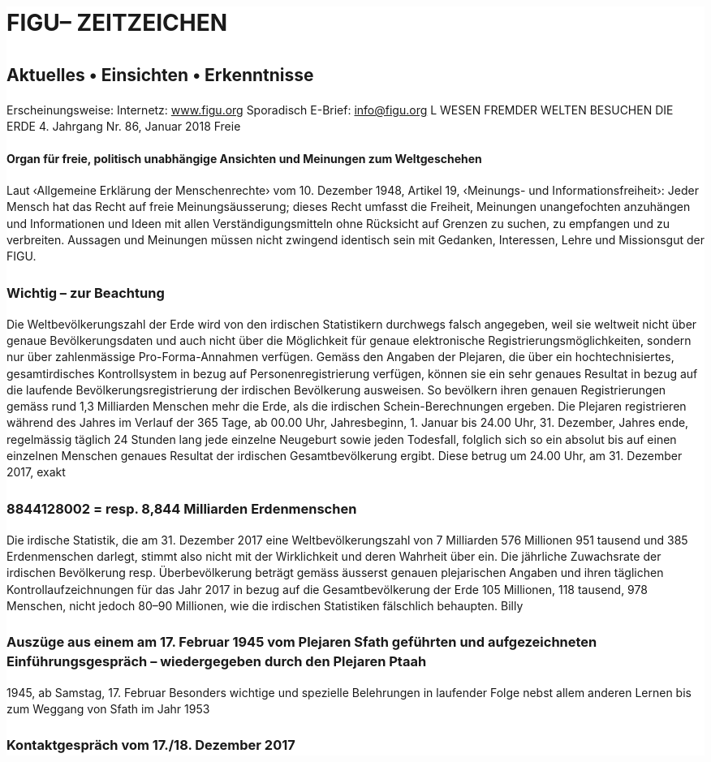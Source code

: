 # FIGU– ZEITZEICHEN
## Aktuelles • Einsichten • Erkenntnisse
Erscheinungsweise: Internetz: www.figu.org Sporadisch E-Brief: info@figu.org L WESEN FREMDER WELTEN BESUCHEN DIE ERDE
4. Jahrgang Nr. 86, Januar 2018 Freie
#### Organ für freie, politisch unabhängige Ansichten und Meinungen zum Weltgeschehen
Laut ‹Allgemeine Erklärung der Menschenrechte› vom 10. Dezember 1948, Artikel 19, ‹Meinungs- und Informationsfreiheit›: Jeder Mensch hat das Recht auf freie Meinungsäusserung; dieses Recht umfasst die Freiheit, Meinungen unangefochten anzuhängen und Informationen und Ideen mit allen Verständigungsmitteln ohne Rücksicht auf Grenzen zu suchen, zu empfangen und zu verbreiten. Aussagen und Meinungen müssen nicht zwingend identisch sein mit Gedanken, Interessen, Lehre und Missionsgut der FIGU.
### Wichtig – zur Beachtung
Die Weltbevölkerungszahl der Erde wird von den irdischen Statistikern durchwegs falsch angegeben, weil sie weltweit nicht über genaue Bevölkerungsdaten und auch nicht über die Möglichkeit für genaue elektronische Registrierungsmöglichkeiten, sondern nur über zahlenmässige Pro-Forma-Annahmen verfügen. Gemäss den Angaben der Plejaren, die über ein hochtechnisiertes, gesamtirdisches Kontrollsystem in bezug auf Personenregistrierung verfügen, können sie ein sehr genaues Resultat in bezug auf die laufende Bevölkerungsregistrierung der irdischen Bevölkerung ausweisen. So bevölkern ihren genauen Registrierungen gemäss rund 1,3 Milliarden Menschen mehr die Erde, als die irdischen Schein-Berechnungen ergeben. Die Plejaren registrieren während des Jahres im Verlauf der 365 Tage, ab 00.00 Uhr, Jahresbeginn, 1. Januar bis 24.00 Uhr, 31. Dezember, Jahres ende, regelmässig täglich 24 Stunden lang jede einzelne Neugeburt sowie jeden Todesfall, folglich sich so ein absolut bis auf einen einzelnen Menschen genaues Resultat der irdischen Gesamtbevölkerung ergibt. Diese betrug um 24.00 Uhr, am 31. Dezember 2017, exakt
### 8844128002 = resp. 8,844 Milliarden Erdenmenschen
Die irdische Statistik, die am 31. Dezember 2017 eine Weltbevölkerungszahl von 7 Milliarden 576 Millionen 951 tausend und 385 Erdenmenschen darlegt, stimmt also nicht mit der Wirklichkeit und deren Wahrheit über ein. Die jährliche Zuwachsrate der irdischen Bevölkerung resp. Überbevölkerung beträgt gemäss äusserst genauen plejarischen Angaben und ihren täglichen Kontrollaufzeichnungen für das Jahr 2017 in bezug auf die Gesamtbevölkerung der Erde 105 Millionen, 118 tausend, 978 Menschen, nicht jedoch 80–90 Millionen, wie die irdischen Statistiken fälschlich behaupten.
Billy
### Auszüge aus einem am 17. Februar 1945 vom Plejaren Sfath geführten und aufgezeichneten Einführungsgespräch – wiedergegeben durch den Plejaren Ptaah
1945, ab Samstag, 17. Februar Besonders wichtige und spezielle Belehrungen in laufender Folge nebst allem anderen Lernen bis zum Weggang von Sfath im Jahr 1953
### Kontaktgespräch vom 17./18. Dezember 2017